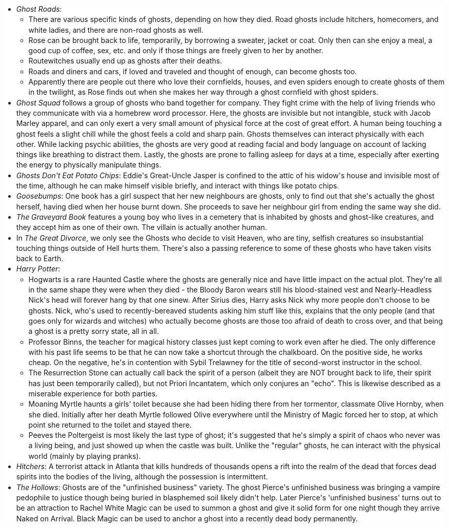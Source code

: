 -   _Ghost Roads_:
    -   There are various specific kinds of ghosts, depending on how they died. Road ghosts include hitchers, homecomers, and white ladies, and there are non-road ghosts as well.
    -   Rose can be brought back to life, temporarily, by borrowing a sweater, jacket or coat. Only then can she enjoy a meal, a good cup of coffee, sex, etc. and only if those things are freely given to her by another.
    -   Routewitches usually end up as ghosts after their deaths.
    -   Roads and diners and cars, if loved and traveled and thought of enough, can become ghosts too.
    -   Apparently there are people out there who love their cornfields, houses, and even spiders enough to create ghosts of them in the twilight, as Rose finds out when she makes her way through a ghost cornfield with ghost spiders.
-   _Ghost Squad_ follows a group of ghosts who band together for company. They fight crime with the help of living friends who they communicate with via a homebrew word processor. Here, the ghosts are invisible but not intangible, stuck with Jacob Marley apparel, and can only exert a very small amount of physical force at the cost of great effort. A human being touching a ghost feels a slight chill while the ghost feels a cold and sharp pain. Ghosts themselves can interact physically with each other. While lacking psychic abilities, the ghosts are very good at reading facial and body language on account of lacking things like breathing to distract them. Lastly, the ghosts are prone to falling asleep for days at a time, especially after exerting the energy to physically manipulate things.
-   _Ghosts Don't Eat Potato Chips_: Eddie's Great-Uncle Jasper is confined to the attic of his widow's house and invisible most of the time, although he can make himself visible briefly, and interact with things like potato chips.
-   _Goosebumps_: One book has a girl suspect that her new neighbours are ghosts, only to find out that she's actually the ghost herself, having died when her house burnt down. She proceeds to save her neighbour girl from ending the same way she did.
-   _The Graveyard Book_ features a young boy who lives in a cemetery that is inhabited by ghosts and ghost-like creatures, and they accept him as one of their own. The villain is actually another human.
-   In _The Great Divorce_, we only see the Ghosts who decide to visit Heaven, who are tiny, selfish creatures so insubstantial touching things outside of Hell hurts them. There's also a passing reference to some of these ghosts who have taken visits back to Earth.
-   _Harry Potter_:
    -   Hogwarts is a rare Haunted Castle where the ghosts are generally nice and have little impact on the actual plot. They're all in the same shape they were when they died - the Bloody Baron wears still his blood-stained vest and Nearly-Headless Nick's head will forever hang by that one sinew. After Sirius dies, Harry asks Nick why more people don't choose to be ghosts. Nick, who's used to recently-bereaved students asking him stuff like this, explains that the only people (and that goes only for wizards and witches) who actually become ghosts are those too afraid of death to cross over, and that being a ghost is a pretty sorry state, all in all.
    -   Professor Binns, the teacher for magical history classes just kept coming to work even after he died. The only difference with his past life seems to be that he can now take a shortcut through the chalkboard. On the positive side, he works cheap. On the negative, he's in contention with Sybil Trelawney for the title of second-worst instructor in the school.
    -   The Resurrection Stone can actually call back the spirit of a person (albeit they are NOT brought back to life, their spirit has just been temporarily called), but not Priori Incantatem, which only conjures an "echo". This is likewise described as a miserable experience for both parties.
    -   Moaning Myrtle haunts a girls' toilet because she had been hiding there from her tormentor, classmate Olive Hornby, when she died. Initially after her death Myrtle followed Olive everywhere until the Ministry of Magic forced her to stop, at which point she returned to the toilet and stayed there.
    -   Peeves the Poltergeist is most likely the last type of ghost; it's suggested that he's simply a spirit of chaos who never was a living being, and just showed up when the castle was built. Unlike the "regular" ghosts, he can interact with the physical world (mainly by playing pranks).
-   _Hitchers_: A terrorist attack in Atlanta that kills hundreds of thousands opens a rift into the realm of the dead that forces dead spirits into the bodies of the living, although the possession is intermittent.
-   _The Hollows_: Ghosts are of the "unfinished business" variety. The ghost Pierce's unfinished business was bringing a vampire pedophile to justice though being buried in blasphemed soil likely didn't help. Later Pierce's 'unfinished business' turns out to be an attraction to Rachel White Magic can be used to summon a ghost and give it solid form for one night though they arrive Naked on Arrival. Black Magic can be used to anchor a ghost into a recently dead body permanently.